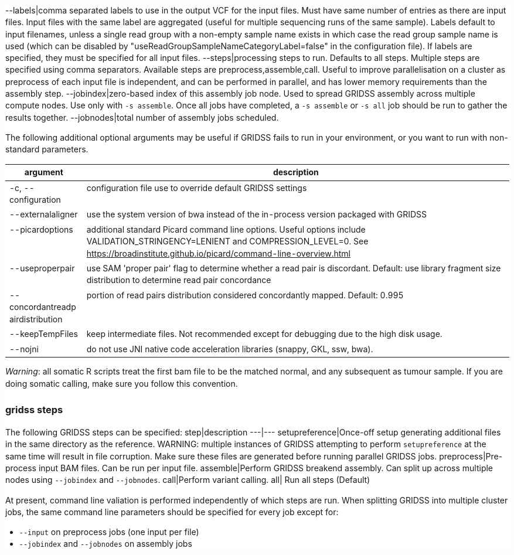 --labels|comma separated labels to use in the output VCF for the input files. Must have same number of entries as there are input files. Input files with the same label are aggregated (useful for multiple sequencing runs of the same sample). Labels default to input filenames, unless a single read group with a non-empty sample name exists in which case the read group sample name is used (which can be disabled by \"useReadGroupSampleNameCategoryLabel=false\" in the configuration file). If labels are specified, they must be specified for all input files.
--steps|processing steps to run. Defaults to all steps. Multiple steps are specified using comma separators. Available steps are preprocess,assemble,call. Useful to improve parallelisation on a cluster as preprocess of each input file is independent, and can be performed in parallel, and has lower memory requirements than the assembly step.
--jobindex|zero-based index of this assembly job node. Used to spread GRIDSS assembly across multiple compute nodes. Use only with `-s assemble`. Once all jobs have completed, a `-s assemble` or `-s all` job should be run to gather the results together.
--jobnodes|total number of assembly jobs scheduled.

The following additional optional arguments may be useful if GRIDSS fails to run in your environment, or you want to run with non-standard parameters.

argument|description
---|---
-c, --configuration|configuration file use to override default GRIDSS settings
--externalaligner|use the system version of bwa instead of the in-process version packaged with GRIDSS
--picardoptions|additional standard Picard command line options. Useful options include VALIDATION_STRINGENCY=LENIENT and COMPRESSION_LEVEL=0. See https://broadinstitute.github.io/picard/command-line-overview.html
--useproperpair|use SAM 'proper pair' flag to determine whether a read pair is discordant. Default: use library fragment size distribution to determine read pair concordance
--concordantreadpairdistribution|portion of read pairs distribution considered concordantly mapped. Default: 0.995
--keepTempFiles|keep intermediate files. Not recommended except for debugging due to the high disk usage.
--nojni|do not use JNI native code acceleration libraries (snappy, GKL, ssw, bwa).
	
_Warning_: all somatic R scripts treat the first bam file to be the matched normal, and any subsequent as tumour sample. If you are doing somatic calling, make sure you follow this convention.

### gridss steps

The following GRIDSS steps can be specified:
step|description
---|---
setupreference|Once-off setup generating additional files in the same directory as the reference. WARNING: multiple instances of GRIDSS attempting to perform `setupreference` at the same time will result in file corruption. Make sure these files are generated before running parallel GRIDSS jobs.
preprocess|Pre-process input BAM files. Can be run per input file.
assemble|Perform GRIDSS breakend assembly. Can split up across multiple nodes using `--jobindex` and `--jobnodes`.
call|Perform variant calling.
all| Run all steps (Default)

At present, command line valiation is performed independently of which steps are run. When splitting GRIDSS into multiple cluster jobs, the same command line parameters should be specified for every job except for:
- `--input` on preprocess jobs (one input per file)
- `--jobindex` and `--jobnodes` on assembly jobs
